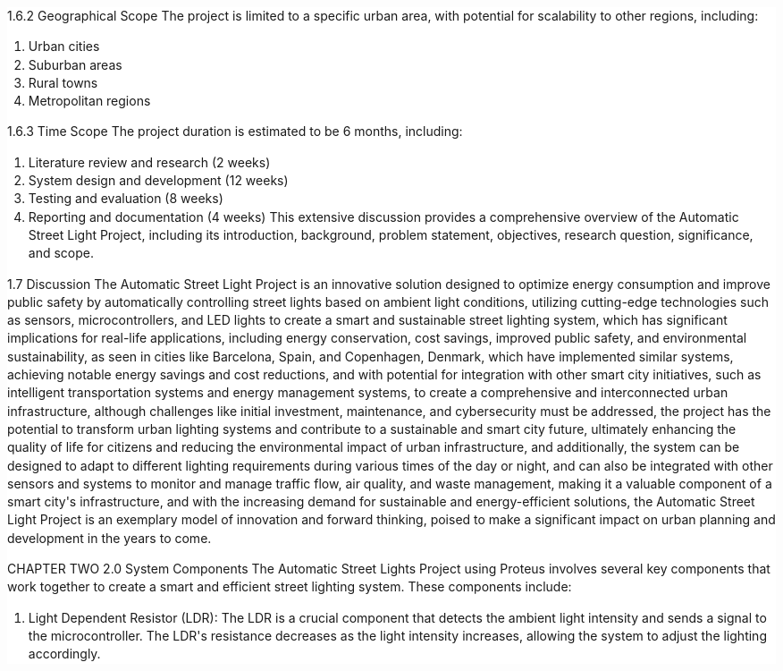 


   1.6.2 Geographical Scope
   The project is limited to a specific urban area, with potential for scalability to other regions, including:
1. Urban cities
2. Suburban areas
3. Rural towns
4. Metropolitan regions

  1.6.3 Time Scope
The project duration is estimated to be 6 months, including:
1. Literature review and research (2 weeks)
2. System design and development (12 weeks)
3. Testing and evaluation (8 weeks)
4. Reporting and documentation (4 weeks)
     This extensive discussion provides a comprehensive overview of the Automatic Street Light Project, including its introduction, background, problem statement, objectives, research question, significance, and scope.

1.7 Discussion 
     The Automatic Street Light Project is an innovative solution designed to optimize energy consumption and improve public safety by automatically controlling street lights based on ambient light conditions, utilizing cutting-edge technologies such as sensors, microcontrollers, and LED lights to create a smart and sustainable street lighting system, which has significant implications for real-life applications, including energy conservation, cost savings, improved public safety, and environmental sustainability, as seen in cities like Barcelona, Spain, and Copenhagen, Denmark, which have implemented similar systems, achieving notable energy savings and cost reductions, and with potential for integration with other smart city initiatives, such as intelligent transportation systems and energy management systems, to create a comprehensive and interconnected urban infrastructure, although challenges like initial investment, maintenance, and cybersecurity must be addressed, the project has the potential to transform urban lighting systems and contribute to a sustainable and smart city future, ultimately enhancing the quality of life for citizens and reducing the environmental impact of urban infrastructure, and additionally, the system can be designed to adapt to different lighting requirements during various times of the day or night, and can also be integrated with other sensors and systems to monitor and manage traffic flow, air quality, and waste management, making it a valuable component of a smart city's infrastructure, and with the increasing demand for sustainable and energy-efficient solutions, the Automatic Street Light Project is an exemplary model of innovation and forward thinking, poised to make a significant impact on urban planning and development in the years to come.









CHAPTER TWO
2.0 System Components
    The Automatic Street Lights Project using Proteus involves several key components that work together to create a smart and efficient street lighting system. These components include:
1.	Light Dependent Resistor (LDR): The LDR is a crucial component that detects the ambient light intensity and sends a signal to the microcontroller. The LDR's resistance decreases as the light intensity increases, allowing the system to adjust the lighting accordingly.
 
